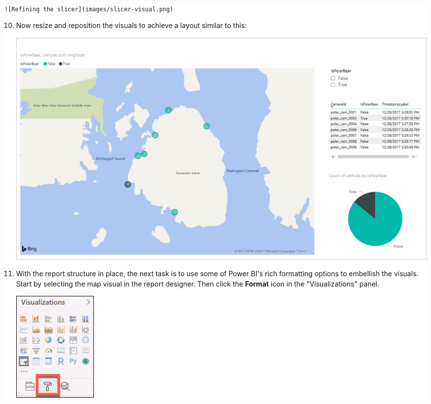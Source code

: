	![Refining the slicer](images/slicer-visual.png)

10. Now resize and reposition the visuals to achieve a layout similar to this:

	![Adjusting the layout](images/layout.png)

11. With the report structure in place, the next task is to use some of Power BI's rich formatting options to embellish the visuals. Start by selecting the map visual in the report designer. Then click the **Format** icon in the "Visualizations" panel.

	![](images/2019-10-20-20-51-43.png)
